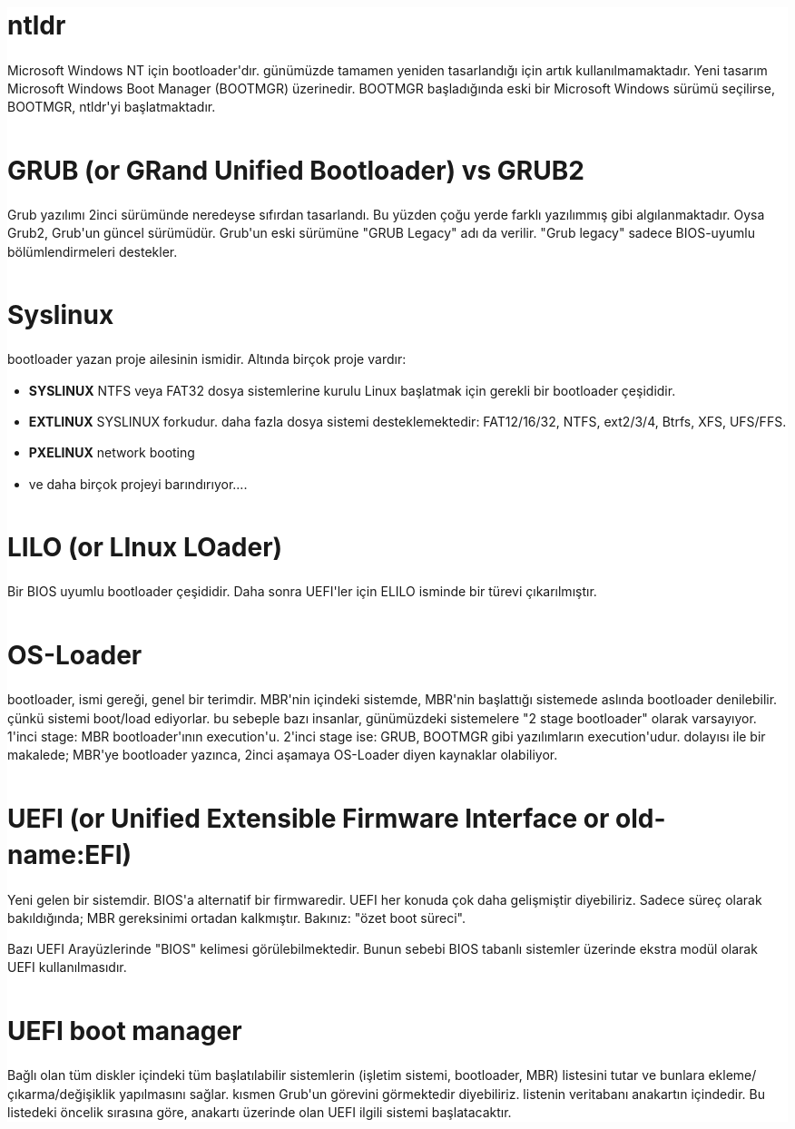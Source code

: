 # ntldr
Microsoft Windows NT için bootloader'dır. günümüzde tamamen yeniden tasarlandığı için artık kullanılmamaktadır. Yeni tasarım Microsoft Windows Boot Manager (BOOTMGR) üzerinedir. BOOTMGR başladığında eski bir Microsoft Windows sürümü seçilirse, BOOTMGR, ntldr'yi başlatmaktadır.

# GRUB (or GRand Unified Bootloader) vs GRUB2
Grub yazılımı 2inci sürümünde neredeyse sıfırdan tasarlandı. Bu yüzden çoğu yerde farklı yazılımmış gibi algılanmaktadır. Oysa Grub2, Grub'un güncel sürümüdür. Grub'un eski sürümüne "GRUB Legacy" adı da verilir. "Grub legacy" sadece BIOS-uyumlu bölümlendirmeleri destekler.

# Syslinux
bootloader yazan proje ailesinin ismidir. Altında birçok proje vardır:

- __SYSLINUX__
NTFS veya FAT32 dosya sistemlerine kurulu Linux başlatmak için gerekli bir bootloader çeşididir.

- __EXTLINUX__
SYSLINUX forkudur. daha fazla dosya sistemi desteklemektedir: FAT12/16/32, NTFS, ext2/3/4, Btrfs, XFS, UFS/FFS.

- __PXELINUX__
network booting

- ve daha birçok projeyi barındırıyor....

# LILO (or LInux LOader)
Bir BIOS uyumlu bootloader çeşididir. Daha sonra UEFI'ler için ELILO isminde bir türevi çıkarılmıştır.

# OS-Loader
bootloader, ismi gereği, genel bir terimdir. MBR'nin içindeki sistemde, MBR'nin başlattığı sistemede aslında bootloader denilebilir. çünkü sistemi boot/load ediyorlar. bu sebeple bazı insanlar, günümüzdeki sistemelere "2 stage bootloader" olarak varsayıyor. 1'inci stage: MBR bootloader'ının execution'u. 2'inci stage ise: GRUB, BOOTMGR gibi yazılımların execution'udur. dolayısı ile bir makalede; MBR'ye bootloader yazınca, 2inci aşamaya OS-Loader diyen kaynaklar olabiliyor.

# UEFI (or Unified Extensible Firmware Interface or old-name:EFI)
Yeni gelen bir sistemdir. BIOS'a alternatif bir firmwaredir. UEFI her konuda çok daha gelişmiştir diyebiliriz. Sadece süreç olarak bakıldığında; MBR gereksinimi ortadan kalkmıştır. Bakınız: "özet boot süreci".

Bazı UEFI Arayüzlerinde "BIOS" kelimesi görülebilmektedir. Bunun sebebi BIOS tabanlı sistemler üzerinde ekstra modül olarak UEFI kullanılmasıdır.

# UEFI boot manager
Bağlı olan tüm diskler içindeki tüm başlatılabilir sistemlerin (işletim sistemi, bootloader, MBR) listesini tutar ve bunlara ekleme/çıkarma/değişiklik yapılmasını sağlar. kısmen Grub'un görevini görmektedir diyebiliriz. listenin veritabanı anakartın içindedir. Bu listedeki öncelik sırasına göre, anakartı üzerinde olan UEFI ilgili sistemi başlatacaktır.
